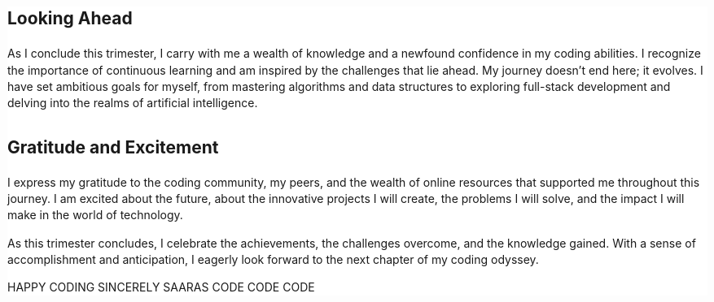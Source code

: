 ## Looking Ahead
As I conclude this trimester, I carry with me a wealth of knowledge and a newfound confidence in my coding abilities. I recognize the importance of continuous learning and am inspired by the challenges that lie ahead. My journey doesn’t end here; it evolves. I have set ambitious goals for myself, from mastering algorithms and data structures to exploring full-stack development and delving into the realms of artificial intelligence.

## Gratitude and Excitement
I express my gratitude to the coding community, my peers, and the wealth of online resources that supported me throughout this journey. I am excited about the future, about the innovative projects I will create, the problems I will solve, and the impact I will make in the world of technology.

As this trimester concludes, I celebrate the achievements, the challenges overcome, and the knowledge gained. With a sense of accomplishment and anticipation, I eagerly look forward to the next chapter of my coding odyssey.

HAPPY CODING SINCERELY SAARAS
CODE CODE CODE

